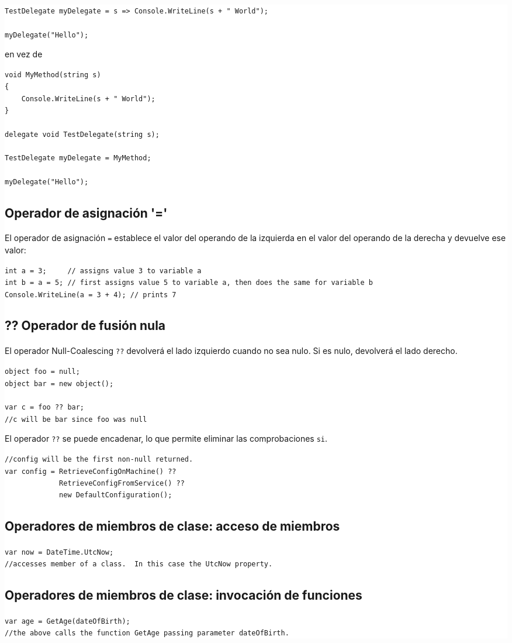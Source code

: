     TestDelegate myDelegate = s => Console.WriteLine(s + " World");

    myDelegate("Hello");

en vez de

    void MyMethod(string s)
    {
        Console.WriteLine(s + " World");
    }
    
    delegate void TestDelegate(string s);

    TestDelegate myDelegate = MyMethod;

    myDelegate("Hello");



## Operador de asignación '='
El operador de asignación `=` establece el valor del operando de la izquierda en el valor del operando de la derecha y devuelve ese valor:

    int a = 3;     // assigns value 3 to variable a
    int b = a = 5; // first assigns value 5 to variable a, then does the same for variable b
    Console.WriteLine(a = 3 + 4); // prints 7


## ?? Operador de fusión nula
El operador Null-Coalescing `??` devolverá el lado izquierdo cuando no sea nulo. Si es nulo, devolverá el lado derecho.

    object foo = null;
    object bar = new object();
    
    var c = foo ?? bar;
    //c will be bar since foo was null

El operador `??` se puede encadenar, lo que permite eliminar las comprobaciones `si`.

    //config will be the first non-null returned.
    var config = RetrieveConfigOnMachine() ??
                 RetrieveConfigFromService() ??
                 new DefaultConfiguration();





## Operadores de miembros de clase: acceso de miembros
    var now = DateTime.UtcNow;
    //accesses member of a class.  In this case the UtcNow property.

## Operadores de miembros de clase: invocación de funciones
    var age = GetAge(dateOfBirth);
    //the above calls the function GetAge passing parameter dateOfBirth.
